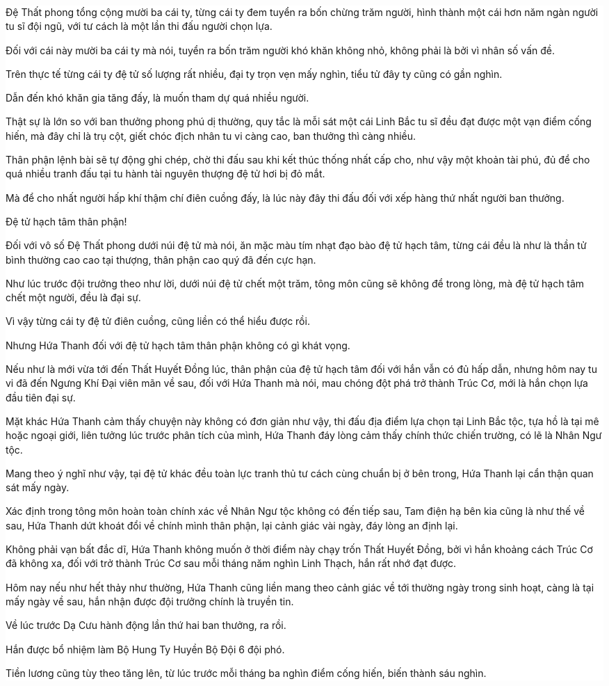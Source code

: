 Đệ Thất phong tổng cộng mười ba cái ty, từng cái ty đem tuyển ra bốn chừng trăm người, hình thành một cái hơn năm ngàn người tu sĩ đội ngũ, với tư cách là một lần thi đấu người chọn lựa.

Đối với cái này mười ba cái ty mà nói, tuyển ra bốn trăm người khó khăn không nhỏ, không phải là bởi vì nhân số vấn đề.

Trên thực tế từng cái ty đệ tử số lượng rất nhiều, đại ty trọn vẹn mấy nghìn, tiểu tử đây ty cũng có gần nghìn.

Dẫn đến khó khăn gia tăng đấy, là muốn tham dự quá nhiều người.

Thật sự là lớn so với ban thưởng phong phú dị thường, quy tắc là mỗi sát một cái Linh Bắc tu sĩ đều đạt được một vạn điểm cống hiến, mà đây chỉ là trụ cột, giết chóc địch nhân tu vi càng cao, ban thưởng thì càng nhiều.

Thân phận lệnh bài sẽ tự động ghi chép, chờ thi đấu sau khi kết thúc thống nhất cấp cho, như vậy một khoản tài phú, đủ để cho quá nhiều tranh đấu tại tu hành tài nguyên thượng đệ tử hơi bị đỏ mắt.

Mà để cho nhất người hấp khí thậm chí điên cuồng đấy, là lúc này đây thi đấu đối với xếp hàng thứ nhất người ban thưởng.

Đệ tử hạch tâm thân phận!

Đối với vô số Đệ Thất phong dưới núi đệ tử mà nói, ăn mặc màu tím nhạt đạo bào đệ tử hạch tâm, từng cái đều là như là thần tử bình thường cao cao tại thượng, thân phận cao quý đã đến cực hạn.

Như lúc trước đội trưởng theo như lời, dưới núi đệ tử chết một trăm, tông môn cũng sẽ không để trong lòng, mà đệ tử hạch tâm chết một người, đều là đại sự.

Vì vậy từng cái ty đệ tử điên cuồng, cũng liền có thể hiểu được rồi.

Nhưng Hứa Thanh đối với đệ tử hạch tâm thân phận không có gì khát vọng.

Nếu như là mới vừa tới đến Thất Huyết Đồng lúc, thân phận của đệ tử hạch tâm đối với hắn vẫn có đủ hấp dẫn, nhưng hôm nay tu vi đã đến Ngưng Khí Đại viên mãn về sau, đối với Hứa Thanh mà nói, mau chóng đột phá trở thành Trúc Cơ, mới là hắn chọn lựa đầu tiên đại sự.

Mặt khác Hứa Thanh cảm thấy chuyện này không có đơn giản như vậy, thi đấu địa điểm lựa chọn tại Linh Bắc tộc, tựa hồ là tại mê hoặc ngoại giới, liên tưởng lúc trước phân tích của mình, Hứa Thanh đáy lòng cảm thấy chính thức chiến trường, có lẽ là Nhân Ngư tộc.

Mang theo ý nghĩ như vậy, tại đệ tử khác đều toàn lực tranh thủ tư cách cùng chuẩn bị ở bên trong, Hứa Thanh lại cẩn thận quan sát mấy ngày.

Xác định trong tông môn hoàn toàn chính xác về Nhân Ngư tộc không có đến tiếp sau, Tam điện hạ bên kia cũng là như thế về sau, Hứa Thanh dứt khoát đổi về chính mình thân phận, lại cảnh giác vài ngày, đáy lòng an định lại.

Không phải vạn bất đắc dĩ, Hứa Thanh không muốn ở thời điểm này chạy trốn Thất Huyết Đồng, bởi vì hắn khoảng cách Trúc Cơ đã không xa, đối với trở thành Trúc Cơ sau mỗi tháng năm nghìn Linh Thạch, hắn rất nhớ đạt được.

Hôm nay nếu như hết thảy như thường, Hứa Thanh cũng liền mang theo cảnh giác về tới thường ngày trong sinh hoạt, càng là tại mấy ngày về sau, hắn nhận được đội trưởng chính là truyền tin.

Về lúc trước Dạ Cưu hành động lần thứ hai ban thưởng, ra rồi.

Hắn được bổ nhiệm làm Bộ Hung Ty Huyền Bộ Đội 6 đội phó.

Tiền lương cũng tùy theo tăng lên, từ lúc trước mỗi tháng ba nghìn điểm cống hiến, biến thành sáu nghìn.
